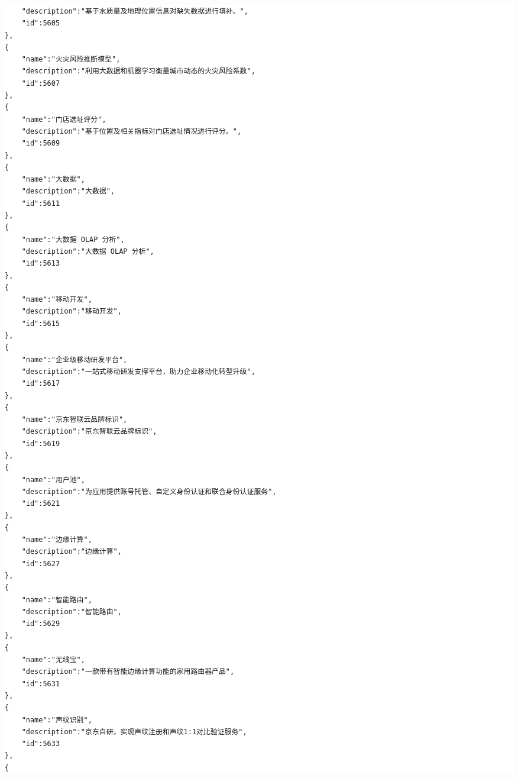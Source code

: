 		"description":"基于水质量及地理位置信息对缺失数据进行填补。",
		"id":5605
	},
	{
		"name":"火灾风险推断模型",
		"description":"利用大数据和机器学习衡量城市动态的火灾风险系数",
		"id":5607
	},
	{
		"name":"门店选址评分",
		"description":"基于位置及相关指标对门店选址情况进行评分。",
		"id":5609
	},
	{
		"name":"大数据",
		"description":"大数据",
		"id":5611
	},
	{
		"name":"大数据 OLAP 分析",
		"description":"大数据 OLAP 分析",
		"id":5613
	},
	{
		"name":"移动开发",
		"description":"移动开发",
		"id":5615
	},
	{
		"name":"企业级移动研发平台",
		"description":"一站式移动研发支撑平台，助力企业移动化转型升级",
		"id":5617
	},
	{
		"name":"京东智联云品牌标识",
		"description":"京东智联云品牌标识",
		"id":5619
	},
	{
		"name":"用户池",
		"description":"为应用提供账号托管、自定义身份认证和联合身份认证服务",
		"id":5621
	},
	{
		"name":"边缘计算",
		"description":"边缘计算",
		"id":5627
	},
	{
		"name":"智能路由",
		"description":"智能路由",
		"id":5629
	},
	{
		"name":"无线宝",
		"description":"一款带有智能边缘计算功能的家用路由器产品",
		"id":5631
	},
	{
		"name":"声纹识别",
		"description":"京东自研，实现声纹注册和声纹1:1对比验证服务",
		"id":5633
	},
	{